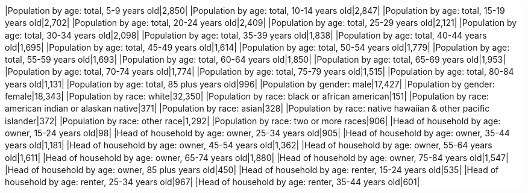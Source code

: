 |Population by age: total, 5-9 years old|2,850|
|Population by age: total, 10-14 years old|2,847|
|Population by age: total, 15-19 years old|2,702|
|Population by age: total, 20-24 years old|2,409|
|Population by age: total, 25-29 years old|2,121|
|Population by age: total, 30-34 years old|2,098|
|Population by age: total, 35-39 years old|1,838|
|Population by age: total, 40-44 years old|1,695|
|Population by age: total, 45-49 years old|1,614|
|Population by age: total, 50-54 years old|1,779|
|Population by age: total, 55-59 years old|1,693|
|Population by age: total, 60-64 years old|1,850|
|Population by age: total, 65-69 years old|1,953|
|Population by age: total, 70-74 years old|1,774|
|Population by age: total, 75-79 years old|1,515|
|Population by age: total, 80-84 years old|1,131|
|Population by age: total, 85 plus years old|996|
|Population by gender: male|17,427|
|Population by gender: female|18,343|
|Population by race: white|32,350|
|Population by race: black or african american|151|
|Population by race: american indian or alaskan native|371|
|Population by race: asian|328|
|Population by race: native hawaiian & other pacific islander|372|
|Population by race: other race|1,292|
|Population by race: two or more races|906|
|Head of household by age: owner, 15-24 years old|98|
|Head of household by age: owner, 25-34 years old|905|
|Head of household by age: owner, 35-44 years old|1,181|
|Head of household by age: owner, 45-54 years old|1,362|
|Head of household by age: owner, 55-64 years old|1,611|
|Head of household by age: owner, 65-74 years old|1,880|
|Head of household by age: owner, 75-84 years old|1,547|
|Head of household by age: owner, 85 plus years old|450|
|Head of household by age: renter, 15-24 years old|535|
|Head of household by age: renter, 25-34 years old|967|
|Head of household by age: renter, 35-44 years old|601|
